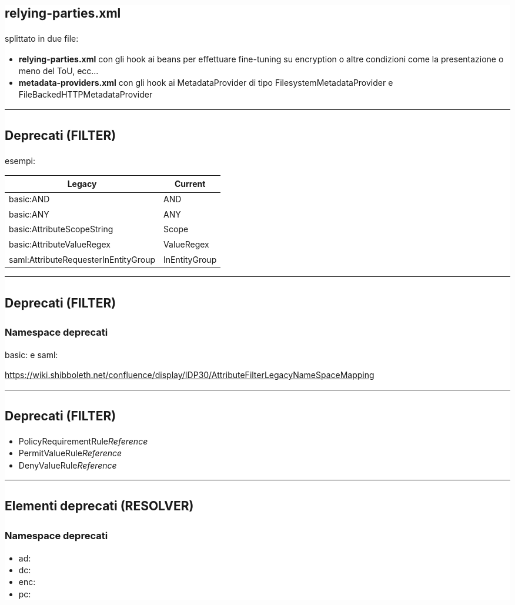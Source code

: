 ## relying-parties.xml

splittato in due file:
- **relying-parties.xml** con gli hook ai beans per effettuare fine-tuning su encryption o altre condizioni come la presentazione o meno del ToU, ecc...
- **metadata-providers.xml** con gli hook ai MetadataProvider di tipo
FilesystemMetadataProvider e FileBackedHTTPMetadataProvider


---


## Deprecati (FILTER)
esempi:

Legacy | Current
-------|-------
basic:AND	|AND	
basic:ANY	|ANY
basic:AttributeScopeString |	Scope	
basic:AttributeValueRegex	| ValueRegex
saml:AttributeRequesterInEntityGroup | InEntityGroup


---

## Deprecati (FILTER)
### Namespace deprecati

basic: e saml: 

https://wiki.shibboleth.net/confluence/display/IDP30/AttributeFilterLegacyNameSpaceMapping


---


## Deprecati (FILTER)

- PolicyRequirementRule*Reference*
- PermitValueRule*Reference*
- DenyValueRule*Reference*


---


## Elementi deprecati (RESOLVER)
### Namespace deprecati

- ad:
- dc: 
- enc:
- pc:
